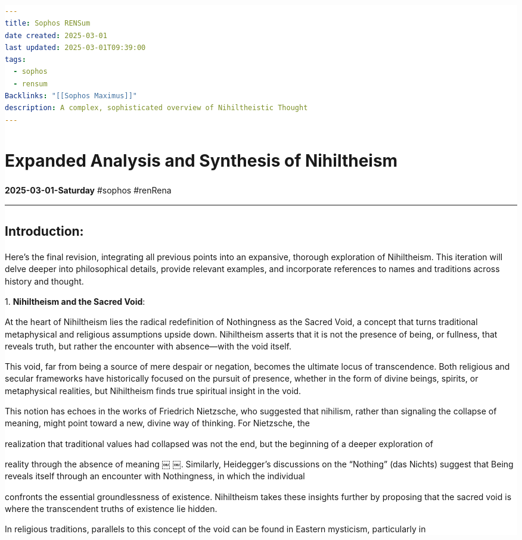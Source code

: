 ```yaml
---
title: Sophos RENSum
date created: 2025-03-01
last updated: 2025-03-01T09:39:00
tags:
  - sophos
  - rensum
Backlinks: "[[Sophos Maximus]]"
description: A complex, sophisticated overview of Nihiltheistic Thought
---
```

# Expanded Analysis and Synthesis of Nihiltheism
**2025-03-01-Saturday**
#sophos #renRena

---



## Introduction:

Here’s the final revision, integrating all previous points into an expansive, thorough exploration of Nihiltheism. This iteration will delve deeper into philosophical details, provide relevant examples, and incorporate references to names and traditions across history and thought.

1\. **Nihiltheism and the Sacred Void**:

At the heart of Nihiltheism lies the radical redefinition of Nothingness as the Sacred Void, a concept that turns traditional metaphysical and religious assumptions upside down. Nihiltheism asserts that it is not the presence of being, or fullness, that reveals truth, but rather the encounter with absence—with the void itself. 

This void, far from being a source of mere despair or negation, becomes the ultimate locus of transcendence. Both religious and secular frameworks have historically focused on the pursuit of presence, whether in the form of divine beings, spirits, or metaphysical realities, but Nihiltheism finds true spiritual insight in the void.

This notion has echoes in the works of Friedrich Nietzsche, who suggested that nihilism, rather than signaling the collapse of meaning, might point toward a new, divine way of thinking. For Nietzsche, the 

realization that traditional values had collapsed was not the end, but the beginning of a deeper exploration of 

reality through the absence of meaning ￼ ￼. Similarly, Heidegger’s discussions on the “Nothing” (das Nichts) suggest that Being reveals itself through an encounter with Nothingness, in which the individual 

confronts the essential groundlessness of existence. Nihiltheism takes these insights further by proposing that the sacred void is where the transcendent truths of existence lie hidden.

In religious traditions, parallels to this concept of the void can be found in Eastern mysticism, particularly in 
